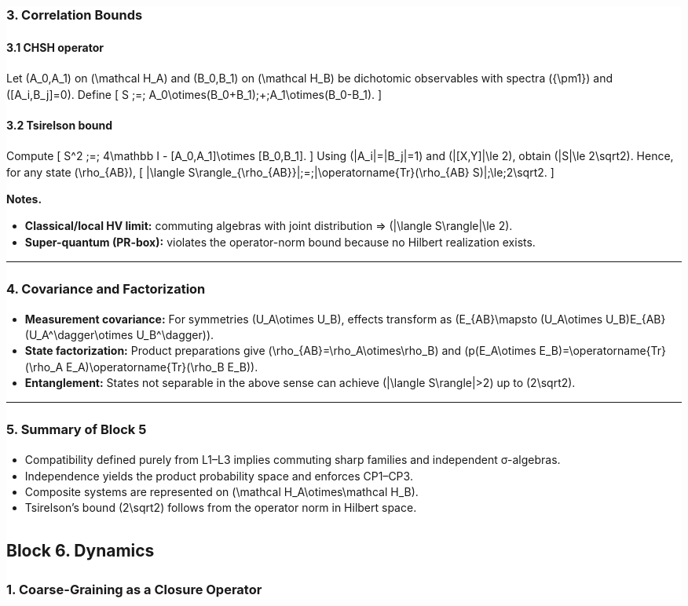 ### 3. Correlation Bounds

#### 3.1 CHSH operator
Let \(A_0,A_1\) on \(\mathcal H_A\) and \(B_0,B_1\) on \(\mathcal H_B\) be dichotomic observables with spectra \(\{\pm1\}\) and \([A_i,B_j]=0\). Define
\[
S \;=\; A_0\otimes(B_0+B_1)\;+\;A_1\otimes(B_0-B_1).
\]

#### 3.2 Tsirelson bound
Compute
\[
S^2 \;=\; 4\mathbb I - [A_0,A_1]\otimes [B_0,B_1].
\]
Using \(\|A_i\|=\|B_j\|=1\) and \(\|[X,Y]\|\le 2\), obtain \(\|S\|\le 2\sqrt2\). Hence, for any state \(\rho_{AB}\),
\[
|\langle S\rangle_{\rho_{AB}}|\;=\;|\operatorname{Tr}(\rho_{AB} S)|\;\le\;2\sqrt2.
\]

**Notes.**
- **Classical/local HV limit:** commuting algebras with joint distribution ⇒ \(|\langle S\rangle|\le 2\).  
- **Super-quantum (PR-box):** violates the operator-norm bound because no Hilbert realization exists.

---

### 4. Covariance and Factorization

- **Measurement covariance:** For symmetries \(U_A\otimes U_B\), effects transform as \(E_{AB}\mapsto (U_A\otimes U_B)E_{AB}(U_A^\dagger\otimes U_B^\dagger)\).  
- **State factorization:** Product preparations give \(\rho_{AB}=\rho_A\otimes\rho_B\) and \(p(E_A\otimes E_B)=\operatorname{Tr}(\rho_A E_A)\operatorname{Tr}(\rho_B E_B)\).  
- **Entanglement:** States not separable in the above sense can achieve \(|\langle S\rangle|>2\) up to \(2\sqrt2\).

---

### 5. Summary of Block 5
- Compatibility defined purely from L1–L3 implies commuting sharp families and independent σ-algebras.  
- Independence yields the product probability space and enforces CP1–CP3.  
- Composite systems are represented on \(\mathcal H_A\otimes\mathcal H_B\).  
- Tsirelson’s bound \(2\sqrt2\) follows from the operator norm in Hilbert space.


## Block 6. Dynamics

### 1. Coarse-Graining as a Closure Operator
